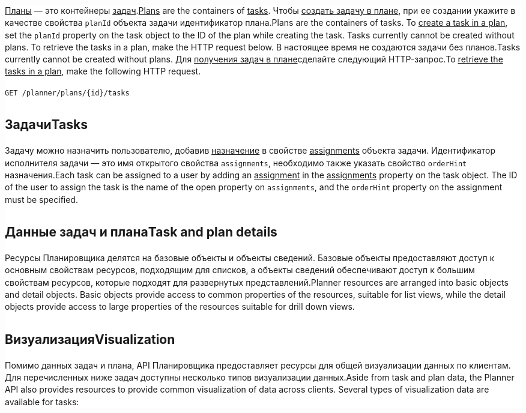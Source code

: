 <span data-ttu-id="36612-113">[Планы](plannerplan.md) — это контейнеры [задач](plannertask.md).</span><span class="sxs-lookup"><span data-stu-id="36612-113">[Plans](plannerplan.md) are the containers of [tasks](plannertask.md).</span></span> <span data-ttu-id="36612-114">Чтобы [создать задачу в плане](../api/planner_post_tasks.md), при ее создании укажите в качестве свойства `planId` объекта задачи идентификатор плана.</span><span class="sxs-lookup"><span data-stu-id="36612-114">Plans are the containers of tasks. To [create a task in a plan](../api/planner_post_tasks.md), set the `planId` property on the task object to the ID of the plan while creating the task. Tasks currently cannot be created without plans. To retrieve the tasks in a plan, make the HTTP request below.</span></span>
<span data-ttu-id="36612-115">В настоящее время не создаются задачи без планов.</span><span class="sxs-lookup"><span data-stu-id="36612-115">Tasks currently cannot be created without plans.</span></span>
<span data-ttu-id="36612-116">Для [получения задач в плане](../api/plannerplan_list_tasks.md)сделайте следующий HTTP-запрос.</span><span class="sxs-lookup"><span data-stu-id="36612-116">To [retrieve the tasks in a plan](../api/plannerplan_list_tasks.md), make the following HTTP request.</span></span>

``` http
GET /planner/plans/{id}/tasks
```

## <a name="tasks"></a><span data-ttu-id="36612-117">Задачи</span><span class="sxs-lookup"><span data-stu-id="36612-117">Tasks</span></span>

<span data-ttu-id="36612-p105">Задачу можно назначить пользователю, добавив [назначение](plannerassignment.md) в свойстве [assignments](plannerassignments.md) объекта задачи. Идентификатор исполнителя задачи — это имя открытого свойства `assignments`, необходимо также указать свойство `orderHint` назначения.</span><span class="sxs-lookup"><span data-stu-id="36612-p105">Each task can be assigned to a user by adding an [assignment](plannerassignment.md) in the [assignments](plannerassignments.md) property on the task object. The ID of the user to assign the task is the name of the open property on `assignments`, and the `orderHint` property on the assignment must be specified.</span></span>

## <a name="task-and-plan-details"></a><span data-ttu-id="36612-120">Данные задач и плана</span><span class="sxs-lookup"><span data-stu-id="36612-120">Task and plan details</span></span> 

<span data-ttu-id="36612-p106">Ресурсы Планировщика делятся на базовые объекты и объекты сведений. Базовые объекты предоставляют доступ к основным свойствам ресурсов, подходящим для списков, а объекты сведений обеспечивают доступ к большим свойствам ресурсов, которые подходят для развернутых представлений.</span><span class="sxs-lookup"><span data-stu-id="36612-p106">Planner resources are arranged into basic objects and detail objects. Basic objects provide access to common properties of the resources, suitable for list views, while the detail objects provide access to large properties of the resources suitable for drill down views.</span></span>

## <a name="visualization"></a><span data-ttu-id="36612-123">Визуализация</span><span class="sxs-lookup"><span data-stu-id="36612-123">Visualization</span></span>

<span data-ttu-id="36612-p107">Помимо данных задач и плана, API Планировщика предоставляет ресурсы для общей визуализации данных по клиентам. Для перечисленных ниже задач доступны несколько типов визуализации данных.</span><span class="sxs-lookup"><span data-stu-id="36612-p107">Aside from task and plan data, the Planner API also provides resources to provide common visualization of data across clients. Several types of visualization data are available for tasks:</span></span>
